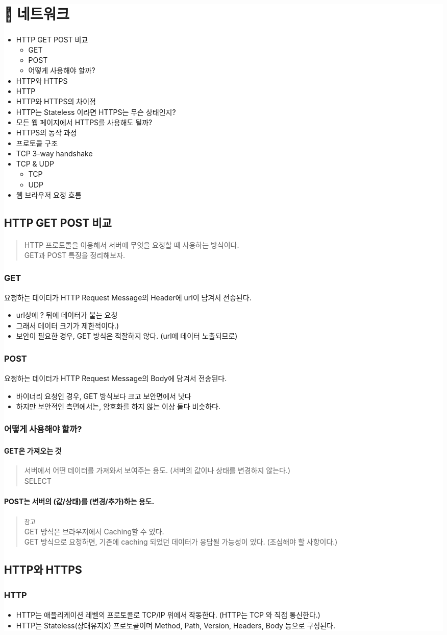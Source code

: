 # 📌 네트워크
+ HTTP GET POST 비교
  + GET
  + POST
  + 어떻게 사용해야 할까?
+  HTTP와 HTTPS
  + HTTP
  + HTTP와 HTTPS의 차이점
  + HTTP는 Stateless 이라면 HTTPS는 무슨 상태인지?
  + 모든 웹 페이지에서 HTTPS를 사용해도 될까?
  + HTTPS의 동작 과정
+  프로토콜 구조
+ TCP 3-way handshake
+ TCP & UDP
  + TCP
  + UDP
+  웹 브라우저 요청 흐름

## HTTP GET POST 비교
> HTTP 프로토콜을 이용해서 서버에 무엇을 요청할 때 사용하는 방식이다. <br> GET과 POST 특징을 정리해보자.

### GET
요청하는 데이터가 HTTP Request Message의 Header에 url이 담겨서 전송된다.  <br>
+ url상에 ? 뒤에 데이터가 붙는 요청
+ 그래서 데이터 크기가 제한적이다.)
+ 보안이 필요한 경우, GET 방식은 적잘하지 않다. (url에 데이터 노출되므로)

### POST
요청하는 데이터가 HTTP Request Message의 Body에 담겨서 전송된다. <br>
+ 바이너리 요청인 경우, GET 방식보다 크고 보안면에서 낫다 
+ 하지만 보안적인 측면에서는, 암호화를 하지 않는 이상 둘다 비슷하다.

### 어떻게 사용해야 할까?
#### GET은 가져오는 것
> 서버에서 어떤 데이터를 가져와서 보여주는 용도. (서버의 값이나 상태를 변경하지 않는다.) <br> SELECT 

#### POST는 서버의 (값/상태)를 (변경/추가)하는 용도.

> `참고` <br>
> GET 방식은 브라우저에서 Caching할 수 있다. <br> GET 방식으로 요청하면, 기존에 caching 되었던 데이터가 응답될 가능성이 있다. (조심해야 할 사항이다.)

## HTTP와 HTTPS
### HTTP
+ HTTP는 애플리케이션 레벨의 프로토콜로 TCP/IP 위에서 작동한다. (HTTP는 TCP 와 직접 통신한다.)
+ HTTP는 Stateless(상태유지X) 프로토콜이며 Method, Path, Version, Headers, Body 등으로 구성된다.
